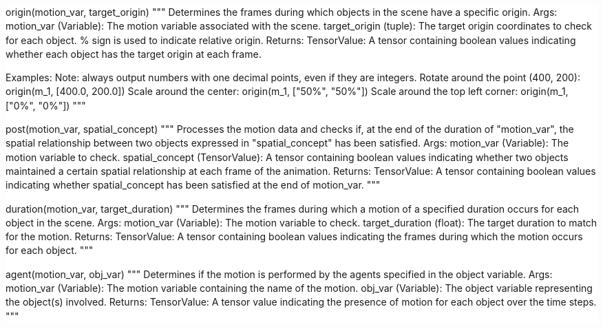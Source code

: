 
origin(motion_var, target_origin)
"""
Determines the frames during which objects in the scene have a specific origin.
Args:
    motion_var (Variable): The motion variable associated with the scene.
    target_origin (tuple): The target origin coordinates to check for each object. % sign is used to indicate relative origin.
Returns:
    TensorValue: A tensor containing boolean values indicating whether each object 
                 has the target origin at each frame.

Examples:
    Note: always output numbers with one decimal points, even if they are integers.
    Rotate around the point (400, 200): origin(m_1, [400.0, 200.0])
    Scale around the center: origin(m_1, ["50%", "50%"])
    Scale around the top left corner: origin(m_1, ["0%", "0%"])
"""


post(motion_var, spatial_concept)
"""
Processes the motion data and checks if, at the end of the duration of "motion_var", 
the spatial relationship between two objects expressed in "spatial_concept" has been satisfied.
Args:
    motion_var (Variable): The motion variable to check.
    spatial_concept (TensorValue): A tensor containing boolean values indicating whether two objects maintained a certain spatial relationship at each frame of the animation.
Returns:
    TensorValue: A tensor containing boolean values indicating whether spatial_concept has been satisfied at the end of motion_var.
"""


duration(motion_var, target_duration)
"""
Determines the frames during which a motion of a specified duration occurs for each object in the scene.
Args:
    motion_var (Variable): The motion variable to check.
    target_duration (float): The target duration to match for the motion.
Returns:
    TensorValue: A tensor containing boolean values indicating the frames during which the motion occurs for each object.
"""


agent(motion_var, obj_var)
"""
Determines if the motion is performed by the agents specified in the object variable.
Args:
    motion_var (Variable): The motion variable containing the name of the motion.
    obj_var (Variable): The object variable representing the object(s) involved.
Returns:
    TensorValue: A tensor value indicating the presence of motion for each object over the time steps.
"""
